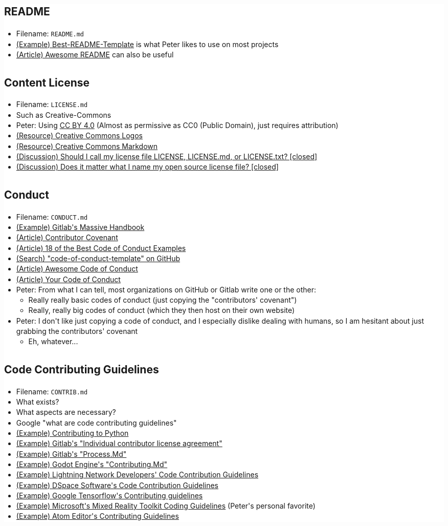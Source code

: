 ## README
- Filename: `README.md`
- [(Example) Best-README-Template](https://github.com/othneildrew/Best-README-Template) is what Peter likes to use on most projects
- [(Article) Awesome README](https://github.com/matiassingers/awesome-readme) can also be useful

## Content License
- Filename: `LICENSE.md`
- Such as Creative-Commons
- Peter: Using [CC BY 4.0](https://creativecommons.org/licenses/by/4.0/) (Almost as permissive as CC0 (Public Domain), just requires attribution)
- [(Resource) Creative Commons Logos](https://creativecommons.org/about/downloads/)
- [(Resource) Creative Commons Markdown](https://github.com/idleberg/Creative-Commons-Markdown)
- [(Discussion) Should I call my license file LICENSE, LICENSE.md, or LICENSE.txt? [closed]](https://opensource.stackexchange.com/questions/10239/should-i-call-my-license-file-license-license-md-or-license-txt)
- [(Discussion) Does it matter what I name my open source license file? [closed]](https://stackoverflow.com/questions/16627477/does-it-matter-what-i-name-my-open-source-license-file)

## Conduct
- Filename: `CONDUCT.md`
- [(Example) Gitlab's Massive Handbook](https://about.gitlab.com/handbook/)
- [(Article) Contributor Covenant](https://www.contributor-covenant.org/)
- [(Article) 18 of the Best Code of Conduct Examples](https://www.i-sight.com/resources/18-of-the-best-code-of-conduct-examples/)
- [(Search) "code-of-conduct-template" on GitHub](https://github.com/topics/code-of-conduct-template)
- [(Article) Awesome Code of Conduct](https://github.com/kgryte/awesome-code-of-conduct)
- [(Article) Your Code of Conduct](https://opensource.guide/code-of-conduct/)
- Peter: From what I can tell, most organizations on GitHub or Gitlab write one or the other:
  - Really really basic codes of conduct (just copying the "contributors' covenant")
  - Really, really big codes of conduct (which they then host on their own website)
- Peter: I don't like just copying a code of conduct, and I especially dislike dealing with humans, so I am hesitant about just grabbing the contributors' covenant
  - Eh, whatever...

## Code Contributing Guidelines
- Filename: `CONTRIB.md`
- What exists?
- What aspects are necessary?
- Google "what are code contributing guidelines"
- [(Example) Contributing to Python](https://github.com/python/cpython/blob/main/.github/CONTRIBUTING.rst)
- [(Example) Gitlab's "Individual contributor license agreement"](https://gitlab.com/gitlab-org/gitlab/-/blob/master/doc/legal/individual_contributor_license_agreement.md)
- [(Example) Gitlab's "Process.Md"](https://gitlab.com/gitlab-org/gitlab/-/blob/master/PROCESS.md)
- [(Example) Godot Engine's "Contributing.Md"](https://github.com/godotengine/godot/blob/master/CONTRIBUTING.md)
- [(Example) Lightning Network Developers' Code Contribution Guidelines](https://dev.lightning.community/contribute/)
- [(Example) DSpace Software's Code Contribution Guidelines](https://wiki.lyrasis.org/display/DSPACE/Code+Contribution+Guidelines)
- [(Example) Google Tensorflow's Contributing guidelines](https://github.com/tensorflow/tensorflow/blob/master/CONTRIBUTING.md)
- [(Example) Microsoft's Mixed Reality Toolkit Coding Guidelines](https://docs.microsoft.com/en-us/windows/mixed-reality/mrtk-unity/contributing/coding-guidelines?view=mrtkunity-2021-05) (Peter's personal favorite)
- [(Example) Atom Editor's Contributing Guidelines](https://github.com/atom/atom/blob/master/CONTRIBUTING.md)
